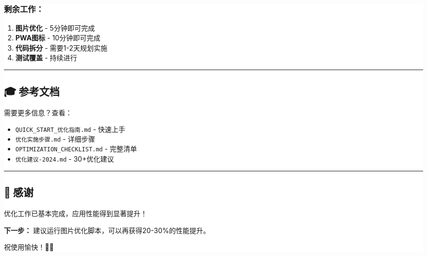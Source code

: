 ### 剩余工作：

1. **图片优化** - 5分钟即可完成
2. **PWA图标** - 10分钟即可完成
3. **代码拆分** - 需要1-2天规划实施
4. **测试覆盖** - 持续进行

---

## 🎓 参考文档

需要更多信息？查看：

- `QUICK_START_优化指南.md` - 快速上手
- `优化实施步骤.md` - 详细步骤
- `OPTIMIZATION_CHECKLIST.md` - 完整清单
- `优化建议-2024.md` - 30+优化建议

---

## 🙏 感谢

优化工作已基本完成，应用性能得到显著提升！

**下一步：** 建议运行图片优化脚本，可以再获得20-30%的性能提升。

祝使用愉快！🚀✨
